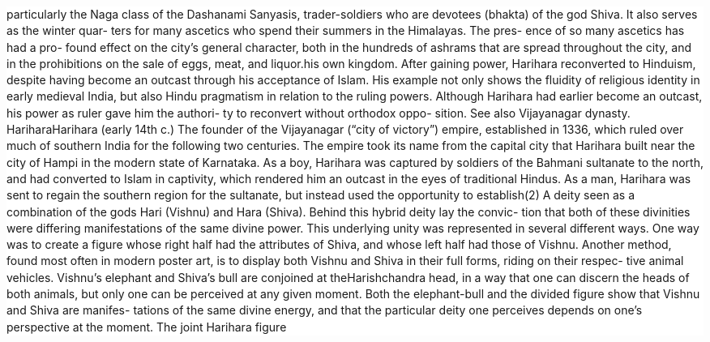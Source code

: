 particularly the Naga class of the
Dashanami Sanyasis, trader-soldiers
who are devotees (bhakta) of the god
Shiva. It also serves as the winter quar-
ters for many ascetics who spend their
summers in the Himalayas. The pres-
ence of so many ascetics has had a pro-
found effect on the city’s general
character, both in the hundreds of
ashrams that are spread throughout the
city, and in the prohibitions on the sale
of eggs, meat, and liquor.his own kingdom. After gaining power,
Harihara reconverted to Hinduism,
despite having become an outcast
through his acceptance of Islam. His
example not only shows the fluidity of
religious identity in early medieval
India, but also Hindu pragmatism in
relation to the ruling powers. Although
Harihara had earlier become an outcast,
his power as ruler gave him the authori-
ty to reconvert without orthodox oppo-
sition. See also Vijayanagar dynasty.
HariharaHarihara
(early 14th c.) The founder of the
Vijayanagar (“city of victory”) empire,
established in 1336, which ruled over
much of southern India for the following
two centuries. The empire took its name
from the capital city that Harihara built
near the city of Hampi in the modern
state of Karnataka.
As a boy, Harihara was captured by
soldiers of the Bahmani sultanate to the
north, and had converted to Islam in
captivity, which rendered him an outcast
in the eyes of traditional Hindus. As a
man, Harihara was sent to regain the
southern region for the sultanate, but
instead used the opportunity to establish(2) A deity seen as a combination of the
gods Hari (Vishnu) and Hara (Shiva).
Behind this hybrid deity lay the convic-
tion that both of these divinities were
differing manifestations of the same
divine power.
This underlying unity was represented
in several different ways. One way was to
create a figure whose right half had the
attributes of Shiva, and whose left half
had those of Vishnu. Another method,
found most often in modern poster art,
is to display both Vishnu and Shiva in
their full forms, riding on their respec-
tive animal vehicles. Vishnu’s elephant
and Shiva’s bull are conjoined at theHarishchandra
head, in a way that one can discern the
heads of both animals, but only one can
be perceived at any given moment. Both
the elephant-bull and the divided figure
show that Vishnu and Shiva are manifes-
tations of the same divine energy, and
that the particular deity one perceives
depends on one’s perspective at the
moment. The joint Harihara figure